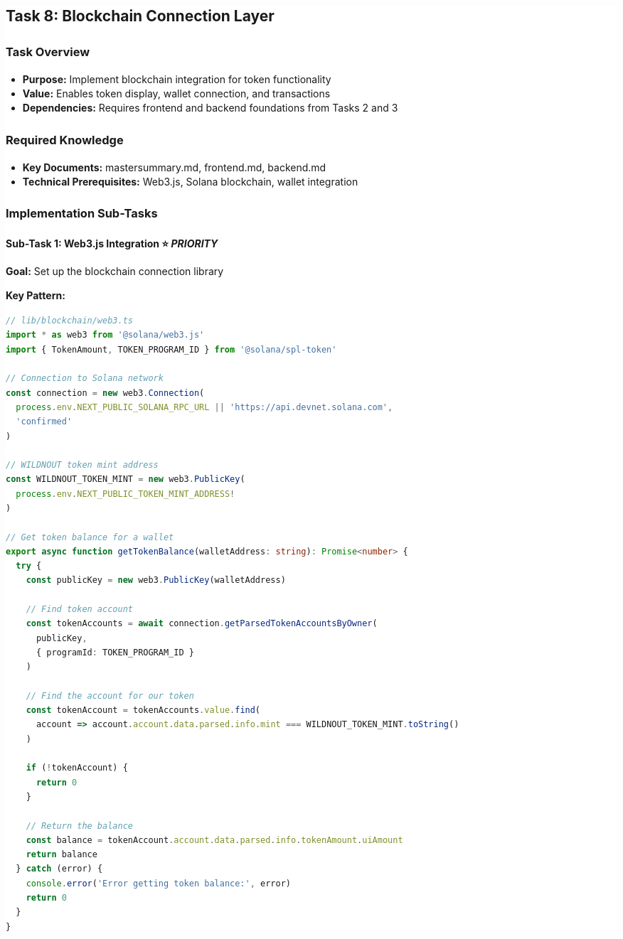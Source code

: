 ## Task 8: Blockchain Connection Layer

### Task Overview
- **Purpose:** Implement blockchain integration for token functionality
- **Value:** Enables token display, wallet connection, and transactions
- **Dependencies:** Requires frontend and backend foundations from Tasks 2 and 3

### Required Knowledge
- **Key Documents:** mastersummary.md, frontend.md, backend.md
- **Technical Prerequisites:** Web3.js, Solana blockchain, wallet integration

### Implementation Sub-Tasks

#### Sub-Task 1: Web3.js Integration ⭐️ *PRIORITY*

**Goal:** Set up the blockchain connection library

**Key Pattern:**
```typescript
// lib/blockchain/web3.ts
import * as web3 from '@solana/web3.js'
import { TokenAmount, TOKEN_PROGRAM_ID } from '@solana/spl-token'

// Connection to Solana network
const connection = new web3.Connection(
  process.env.NEXT_PUBLIC_SOLANA_RPC_URL || 'https://api.devnet.solana.com',
  'confirmed'
)

// WILDNOUT token mint address
const WILDNOUT_TOKEN_MINT = new web3.PublicKey(
  process.env.NEXT_PUBLIC_TOKEN_MINT_ADDRESS!
)

// Get token balance for a wallet
export async function getTokenBalance(walletAddress: string): Promise<number> {
  try {
    const publicKey = new web3.PublicKey(walletAddress)
    
    // Find token account
    const tokenAccounts = await connection.getParsedTokenAccountsByOwner(
      publicKey,
      { programId: TOKEN_PROGRAM_ID }
    )
    
    // Find the account for our token
    const tokenAccount = tokenAccounts.value.find(
      account => account.account.data.parsed.info.mint === WILDNOUT_TOKEN_MINT.toString()
    )
    
    if (!tokenAccount) {
      return 0
    }
    
    // Return the balance
    const balance = tokenAccount.account.data.parsed.info.tokenAmount.uiAmount
    return balance
  } catch (error) {
    console.error('Error getting token balance:', error)
    return 0
  }
}

```